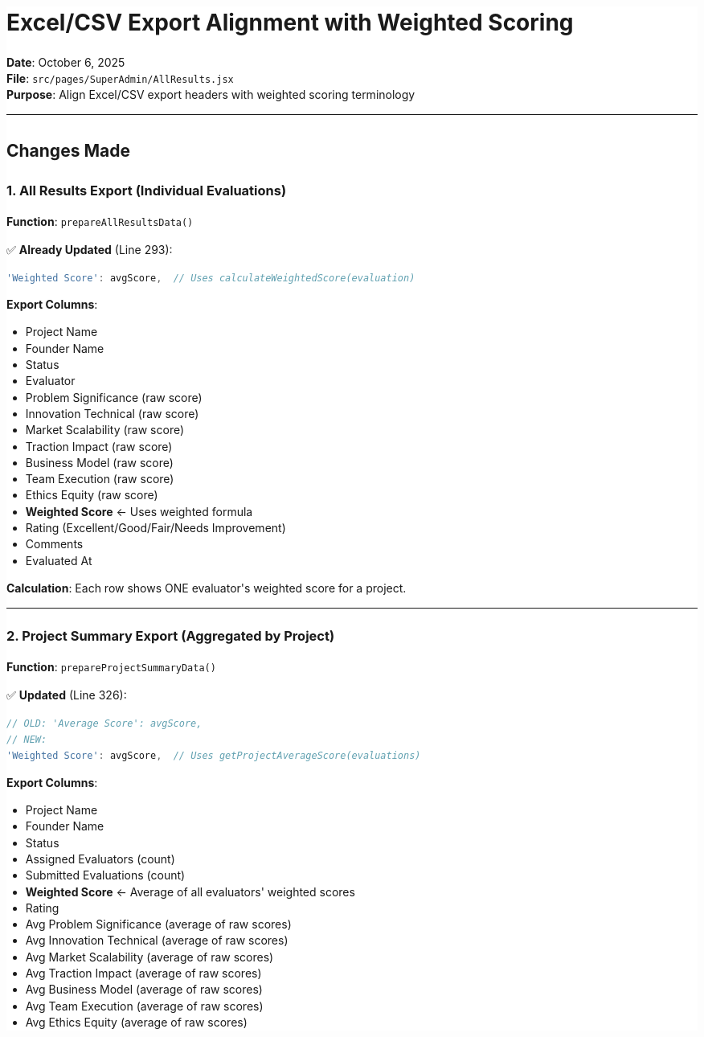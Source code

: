 # Excel/CSV Export Alignment with Weighted Scoring

**Date**: October 6, 2025  
**File**: `src/pages/SuperAdmin/AllResults.jsx`  
**Purpose**: Align Excel/CSV export headers with weighted scoring terminology

---

## Changes Made

### 1. **All Results Export** (Individual Evaluations)
**Function**: `prepareAllResultsData()`

✅ **Already Updated** (Line 293):
```javascript
'Weighted Score': avgScore,  // Uses calculateWeightedScore(evaluation)
```

**Export Columns**:
- Project Name
- Founder Name
- Status
- Evaluator
- Problem Significance (raw score)
- Innovation Technical (raw score)
- Market Scalability (raw score)
- Traction Impact (raw score)
- Business Model (raw score)
- Team Execution (raw score)
- Ethics Equity (raw score)
- **Weighted Score** ← Uses weighted formula
- Rating (Excellent/Good/Fair/Needs Improvement)
- Comments
- Evaluated At

**Calculation**: Each row shows ONE evaluator's weighted score for a project.

---

### 2. **Project Summary Export** (Aggregated by Project)
**Function**: `prepareProjectSummaryData()`

✅ **Updated** (Line 326):
```javascript
// OLD: 'Average Score': avgScore,
// NEW:
'Weighted Score': avgScore,  // Uses getProjectAverageScore(evaluations)
```

**Export Columns**:
- Project Name
- Founder Name
- Status
- Assigned Evaluators (count)
- Submitted Evaluations (count)
- **Weighted Score** ← Average of all evaluators' weighted scores
- Rating
- Avg Problem Significance (average of raw scores)
- Avg Innovation Technical (average of raw scores)
- Avg Market Scalability (average of raw scores)
- Avg Traction Impact (average of raw scores)
- Avg Business Model (average of raw scores)
- Avg Team Execution (average of raw scores)
- Avg Ethics Equity (average of raw scores)
